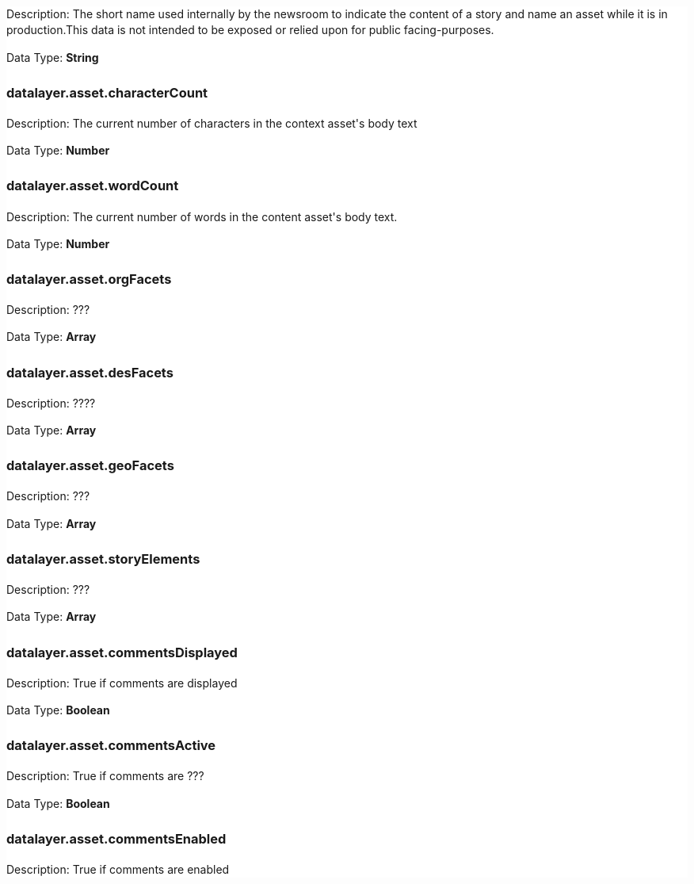 Description: The short name used internally by the newsroom to indicate the content of a story and name an asset while it is in production.This data is not intended to be exposed or relied upon for public facing-purposes.

Data Type: **String**

### datalayer.asset.characterCount

Description: The current number of characters in the context asset's body text

Data Type: **Number**

### datalayer.asset.wordCount

Description: The current number of words in the content asset's body text.

Data Type: **Number**

### datalayer.asset.orgFacets

Description: ???

Data Type: **Array**

### datalayer.asset.desFacets

Description: ????

Data Type: **Array**

### datalayer.asset.geoFacets

Description: ???

Data Type: **Array**

### datalayer.asset.storyElements

Description: ???

Data Type: **Array**

### datalayer.asset.commentsDisplayed

Description: True if comments are displayed

Data Type: **Boolean**

### datalayer.asset.commentsActive

Description: True if comments are ???

Data Type: **Boolean**

### datalayer.asset.commentsEnabled

Description: True if comments are enabled
